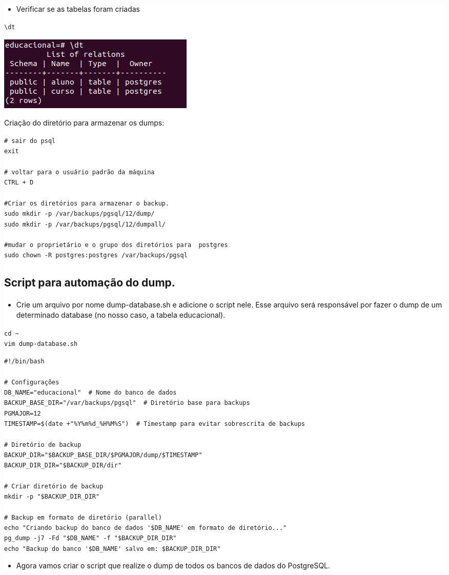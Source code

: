 ```

```
- Verificar se as tabelas foram criadas
```
\dt
```

<img src="./img/table.png" alt="tabela"><p>
Criação do diretório para armazenar os dumps:
```
# sair do psql
exit

# voltar para o usuário padrão da máquina
CTRL + D

#Criar os diretórios para armazenar o backup.
sudo mkdir -p /var/backups/pgsql/12/dump/
sudo mkdir -p /var/backups/pgsql/12/dumpall/

#mudar o proprietário e o grupo dos diretórios para  postgres
sudo chown -R postgres:postgres /var/backups/pgsql
```
## Script para automação do dump.

- Crie um arquivo por nome dump-database.sh e adicione o script nele. Esse arquivo será responsável por fazer o dump de um determinado database (no nosso caso, a tabela educacional). 

```
cd ~
vim dump-database.sh
```
```
#!/bin/bash

# Configurações
DB_NAME="educacional"  # Nome do banco de dados
BACKUP_BASE_DIR="/var/backups/pgsql"  # Diretório base para backups
PGMAJOR=12
TIMESTAMP=$(date +"%Y%m%d_%H%M%S")  # Timestamp para evitar sobrescrita de backups

# Diretório de backup
BACKUP_DIR="$BACKUP_BASE_DIR/$PGMAJOR/dump/$TIMESTAMP"
BACKUP_DIR_DIR="$BACKUP_DIR/dir"

# Criar diretório de backup
mkdir -p "$BACKUP_DIR_DIR"

# Backup em formato de diretório (parallel)
echo "Criando backup do banco de dados '$DB_NAME' em formato de diretório..."
pg_dump -j7 -Fd "$DB_NAME" -f "$BACKUP_DIR_DIR"
echo "Backup do banco '$DB_NAME' salvo em: $BACKUP_DIR_DIR"
```
- Agora vamos criar o script que realize o dump de todos os bancos de dados do PostgreSQL.
